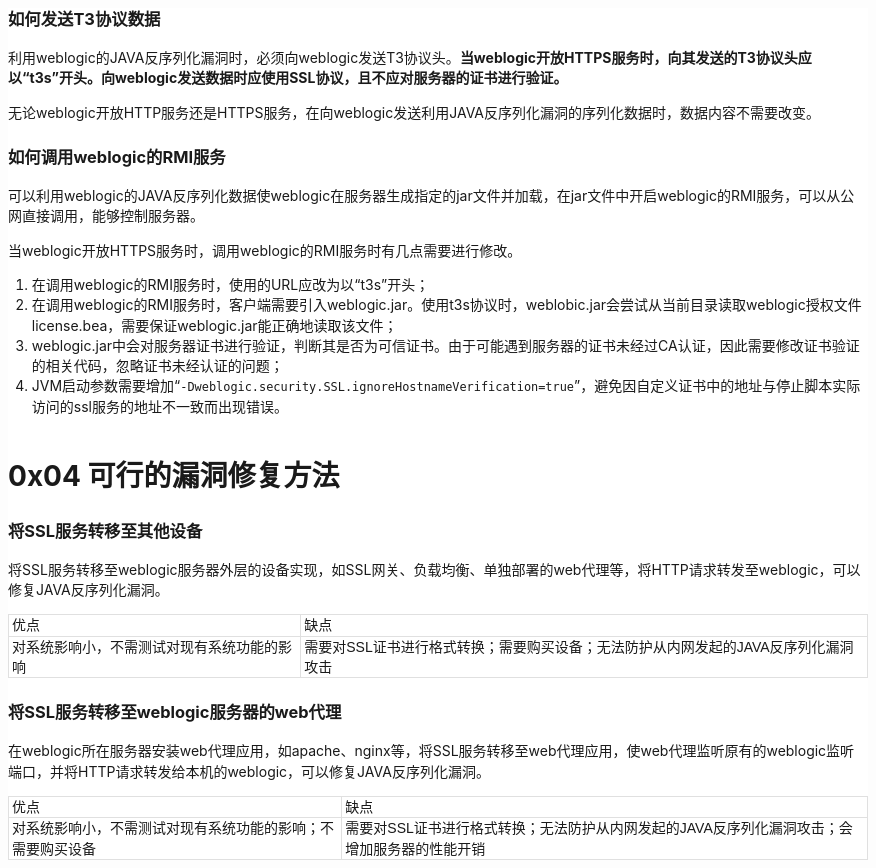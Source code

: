 ### 如何发送T3协议数据

利用weblogic的JAVA反序列化漏洞时，必须向weblogic发送T3协议头。**当weblogic开放HTTPS服务时，向其发送的T3协议头应以“t3s”开头。向weblogic发送数据时应使用SSL协议，且不应对服务器的证书进行验证。**

无论weblogic开放HTTP服务还是HTTPS服务，在向weblogic发送利用JAVA反序列化漏洞的序列化数据时，数据内容不需要改变。

### 如何调用weblogic的RMI服务

可以利用weblogic的JAVA反序列化数据使weblogic在服务器生成指定的jar文件并加载，在jar文件中开启weblogic的RMI服务，可以从公网直接调用，能够控制服务器。

当weblogic开放HTTPS服务时，调用weblogic的RMI服务时有几点需要进行修改。

1.  在调用weblogic的RMI服务时，使用的URL应改为以“t3s”开头；
2.  在调用weblogic的RMI服务时，客户端需要引入weblogic.jar。使用t3s协议时，weblobic.jar会尝试从当前目录读取weblogic授权文件license.bea，需要保证weblogic.jar能正确地读取该文件；
3.  weblogic.jar中会对服务器证书进行验证，判断其是否为可信证书。由于可能遇到服务器的证书未经过CA认证，因此需要修改证书验证的相关代码，忽略证书未经认证的问题；
4.  JVM启动参数需要增加“`-Dweblogic.security.SSL.ignoreHostnameVerification=true`”，避免因自定义证书中的地址与停止脚本实际访问的ssl服务的地址不一致而出现错误。

0x04 可行的漏洞修复方法
==============

### 将SSL服务转移至其他设备

将SSL服务转移至weblogic服务器外层的设备实现，如SSL网关、负载均衡、单独部署的web代理等，将HTTP请求转发至weblogic，可以修复JAVA反序列化漏洞。

<table style="box-sizing: border-box; border-collapse: separate; border-spacing: 0px; background-color: rgb(255, 255, 255); border-top: 1px solid rgb(224, 224, 224); border-left: 1px solid rgb(224, 224, 224); font-family: Helvetica, Arial, &quot;Hiragino Sans GB&quot;, sans-serif; letter-spacing: normal; orphans: 2; text-indent: 0px; text-transform: none; widows: 2; word-spacing: 0px; -webkit-text-stroke-width: 0px; text-decoration-style: initial; text-decoration-color: initial;"><tbody style="box-sizing: border-box;"><tr style="box-sizing: border-box;"><td style="box-sizing: border-box; padding: 0px 3px; border-bottom: 1px solid rgb(224, 224, 224); border-right: 1px solid rgb(224, 224, 224);">优点</td><td style="box-sizing: border-box; padding: 0px 3px; border-bottom: 1px solid rgb(224, 224, 224); border-right: 1px solid rgb(224, 224, 224);">缺点</td></tr><tr style="box-sizing: border-box;"><td style="box-sizing: border-box; padding: 0px 3px; border-bottom: 1px solid rgb(224, 224, 224); border-right: 1px solid rgb(224, 224, 224);">对系统影响小，不需测试对现有系统功能的影响</td><td style="box-sizing: border-box; padding: 0px 3px; border-bottom: 1px solid rgb(224, 224, 224); border-right: 1px solid rgb(224, 224, 224);">需要对SSL证书进行格式转换；需要购买设备；无法防护从内网发起的JAVA反序列化漏洞攻击</td></tr></tbody></table>

### 将SSL服务转移至weblogic服务器的web代理

在weblogic所在服务器安装web代理应用，如apache、nginx等，将SSL服务转移至web代理应用，使web代理监听原有的weblogic监听端口，并将HTTP请求转发给本机的weblogic，可以修复JAVA反序列化漏洞。

<table style="box-sizing: border-box; border-collapse: separate; border-spacing: 0px; background-color: rgb(255, 255, 255); border-top: 1px solid rgb(224, 224, 224); border-left: 1px solid rgb(224, 224, 224); font-family: Helvetica, Arial, &quot;Hiragino Sans GB&quot;, sans-serif; letter-spacing: normal; orphans: 2; text-indent: 0px; text-transform: none; widows: 2; word-spacing: 0px; -webkit-text-stroke-width: 0px; text-decoration-style: initial; text-decoration-color: initial;"><tbody style="box-sizing: border-box;"><tr style="box-sizing: border-box;"><td style="box-sizing: border-box; padding: 0px 3px; border-bottom: 1px solid rgb(224, 224, 224); border-right: 1px solid rgb(224, 224, 224);">优点</td><td style="box-sizing: border-box; padding: 0px 3px; border-bottom: 1px solid rgb(224, 224, 224); border-right: 1px solid rgb(224, 224, 224);">缺点</td></tr><tr style="box-sizing: border-box;"><td style="box-sizing: border-box; padding: 0px 3px; border-bottom: 1px solid rgb(224, 224, 224); border-right: 1px solid rgb(224, 224, 224);">对系统影响小，不需测试对现有系统功能的影响；不需要购买设备</td><td style="box-sizing: border-box; padding: 0px 3px; border-bottom: 1px solid rgb(224, 224, 224); border-right: 1px solid rgb(224, 224, 224);">需要对SSL证书进行格式转换；无法防护从内网发起的JAVA反序列化漏洞攻击；会增加服务器的性能开销</td></tr></tbody></table>
